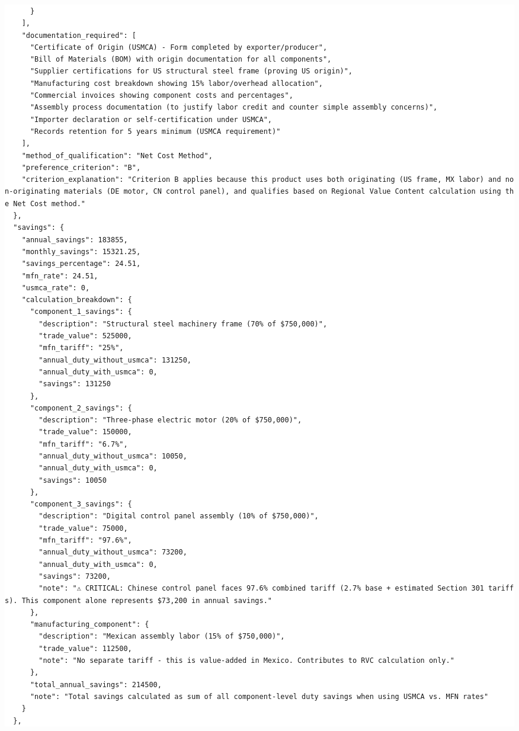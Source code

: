 ```
      }
    ],
    "documentation_required": [
      "Certificate of Origin (USMCA) - Form completed by exporter/producer",
      "Bill of Materials (BOM) with origin documentation for all components",
      "Supplier certifications for US structural steel frame (proving US origin)",
      "Manufacturing cost breakdown showing 15% labor/overhead allocation",
      "Commercial invoices showing component costs and percentages",
      "Assembly process documentation (to justify labor credit and counter simple assembly concerns)",
      "Importer declaration or self-certification under USMCA",
      "Records retention for 5 years minimum (USMCA requirement)"
    ],
    "method_of_qualification": "Net Cost Method",
    "preference_criterion": "B",
    "criterion_explanation": "Criterion B applies because this product uses both originating (US frame, MX labor) and non-originating materials (DE motor, CN control panel), and qualifies based on Regional Value Content calculation using the Net Cost method."
  },
  "savings": {
    "annual_savings": 183855,
    "monthly_savings": 15321.25,
    "savings_percentage": 24.51,
    "mfn_rate": 24.51,
    "usmca_rate": 0,
    "calculation_breakdown": {
      "component_1_savings": {
        "description": "Structural steel machinery frame (70% of $750,000)",
        "trade_value": 525000,
        "mfn_tariff": "25%",
        "annual_duty_without_usmca": 131250,
        "annual_duty_with_usmca": 0,
        "savings": 131250
      },
      "component_2_savings": {
        "description": "Three-phase electric motor (20% of $750,000)",
        "trade_value": 150000,
        "mfn_tariff": "6.7%",
        "annual_duty_without_usmca": 10050,
        "annual_duty_with_usmca": 0,
        "savings": 10050
      },
      "component_3_savings": {
        "description": "Digital control panel assembly (10% of $750,000)",
        "trade_value": 75000,
        "mfn_tariff": "97.6%",
        "annual_duty_without_usmca": 73200,
        "annual_duty_with_usmca": 0,
        "savings": 73200,
        "note": "⚠️ CRITICAL: Chinese control panel faces 97.6% combined tariff (2.7% base + estimated Section 301 tariffs). This component alone represents $73,200 in annual savings."
      },
      "manufacturing_component": {
        "description": "Mexican assembly labor (15% of $750,000)",
        "trade_value": 112500,
        "note": "No separate tariff - this is value-added in Mexico. Contributes to RVC calculation only."
      },
      "total_annual_savings": 214500,
      "note": "Total savings calculated as sum of all component-level duty savings when using USMCA vs. MFN rates"
    }
  },
```